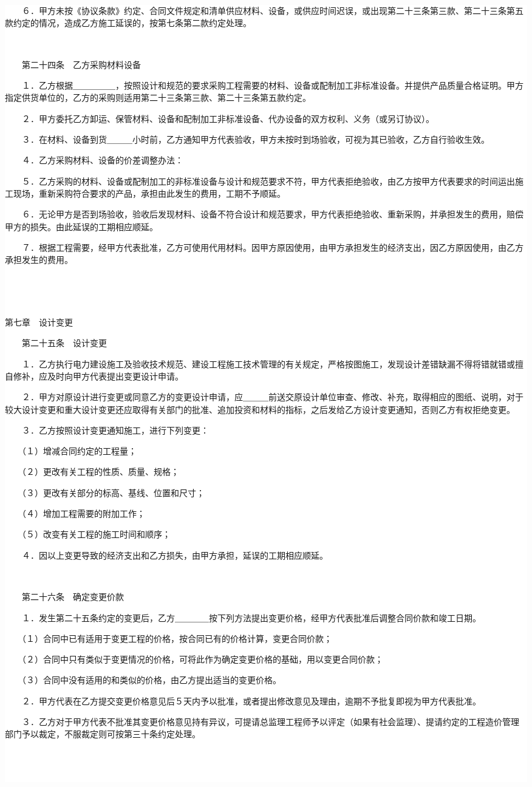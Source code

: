 　　６．甲方未按《协议条款》约定、合同文件规定和清单供应材料、设备，或供应时间迟误，或出现第二十三条第三款、第二十三条第五款约定的情况，造成乙方施工延误的，按第七条第二款约定处理。

　　

　　第二十四条　乙方采购材料设备

　　１．乙方根据＿＿＿＿＿，按照设计和规范的要求采购工程需要的材料、设备或配制加工非标准设备。并提供产品质量合格证明。甲方指定供货单位的，乙方的采购则适用第二十三条第三款、第二十三条第五款约定。

　　２．甲方委托乙方卸运、保管材料、设备和配制加工非标准设备、代办设备的双方权利、义务（或另订协议）。

　　３．在材料、设备到货＿＿＿小时前，乙方通知甲方代表验收，甲方未按时到场验收，可视为其已验收，乙方自行验收生效。

　　４．乙方采购材料、设备的价差调整办法：

　　５．乙方采购的材料、设备或配制加工的非标准设备与设计和规范要求不符，甲方代表拒绝验收，由乙方按甲方代表要求的时间运出施工现场，重新采购符合要求的产品，承担由此发生的费用，工期不予顺延。

　　６．无论甲方是否到场验收，验收后发现材料、设备不符合设计和规范要求，甲方代表拒绝验收、重新采购，并承担发生的费用，赔偿甲方的损失。由此延误的工期相应顺延。

　　７．根据工程需要，经甲方代表批准，乙方可使用代用材料。因甲方原因使用，由甲方承担发生的经济支出，因乙方原因使用，由乙方承担发生的费用。

　　

　　


 第七章　设计变更



　　第二十五条　设计变更

　　１．乙方执行电力建设施工及验收技术规范、建设工程施工技术管理的有关规定，严格按图施工，发现设计差错缺漏不得将错就错或擅自修补，应及时向甲方代表提出变更设计申请。

　　２．甲方对原设计进行变更或同意乙方的变更设计申请，应＿＿＿前送交原设计单位审查、修改、补充，取得相应的图纸、说明，对于较大设计变更和重大设计变更还应取得有关部门的批准、追加投资和材料的指标，之后发给乙方设计变更通知，否则乙方有权拒绝变更。

　　３．乙方按照设计变更通知施工，进行下列变更：

　　（１）增减合同约定的工程量；

　　（２）更改有关工程的性质、质量、规格；

　　（３）更改有关部分的标高、基线、位置和尺寸；

　　（４）增加工程需要的附加工作；

　　（５）改变有关工程的施工时间和顺序；

　　４．因以上变更导致的经济支出和乙方损失，由甲方承担，延误的工期相应顺延。

　　

　　第二十六条　确定变更价款

　　１．发生第二十五条约定的变更后，乙方＿＿＿＿按下列方法提出变更价格，经甲方代表批准后调整合同价款和竣工日期。

　　（１）合同中已有适用于变更工程的价格，按合同已有的价格计算，变更合同价款；

　　（２）合同中只有类似于变更情况的价格，可将此作为确定变更价格的基础，用以变更合同价款；

　　（３）合同中没有适用的和类似的价格，由乙方提出适当的变更价格。

　　２．甲方代表在乙方提交变更价格意见后５天内予以批准，或者提出修改意见及理由，逾期不予批复即视为甲方代表批准。

　　３．乙方对于甲方代表不批准其变更价格意见持有异议，可提请总监理工程师予以评定（如果有社会监理）、提请约定的工程造价管理部门予以裁定，不服裁定则可按第三十条约定处理。

　　

　　
